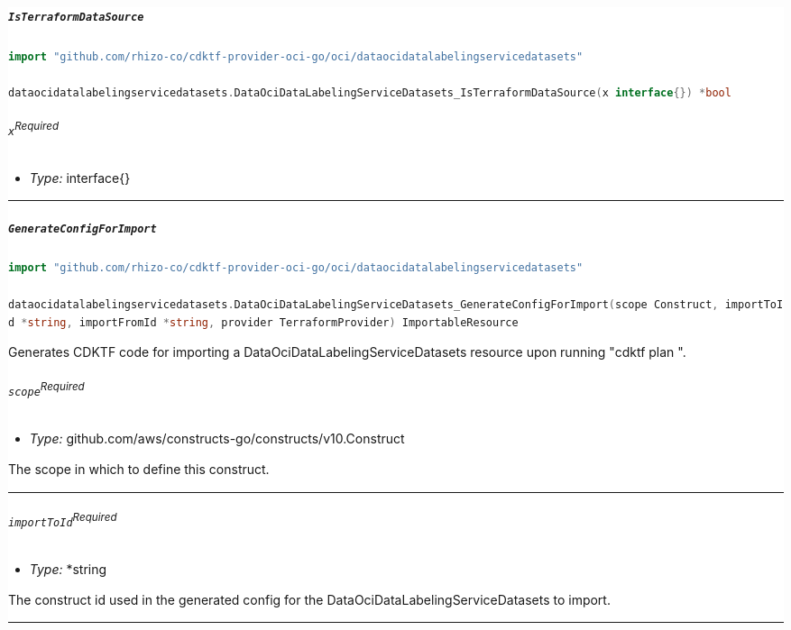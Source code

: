 ##### `IsTerraformDataSource` <a name="IsTerraformDataSource" id="rhizo-co-terraform-provider-oci.dataOciDataLabelingServiceDatasets.DataOciDataLabelingServiceDatasets.isTerraformDataSource"></a>

```go
import "github.com/rhizo-co/cdktf-provider-oci-go/oci/dataocidatalabelingservicedatasets"

dataocidatalabelingservicedatasets.DataOciDataLabelingServiceDatasets_IsTerraformDataSource(x interface{}) *bool
```

###### `x`<sup>Required</sup> <a name="x" id="rhizo-co-terraform-provider-oci.dataOciDataLabelingServiceDatasets.DataOciDataLabelingServiceDatasets.isTerraformDataSource.parameter.x"></a>

- *Type:* interface{}

---

##### `GenerateConfigForImport` <a name="GenerateConfigForImport" id="rhizo-co-terraform-provider-oci.dataOciDataLabelingServiceDatasets.DataOciDataLabelingServiceDatasets.generateConfigForImport"></a>

```go
import "github.com/rhizo-co/cdktf-provider-oci-go/oci/dataocidatalabelingservicedatasets"

dataocidatalabelingservicedatasets.DataOciDataLabelingServiceDatasets_GenerateConfigForImport(scope Construct, importToId *string, importFromId *string, provider TerraformProvider) ImportableResource
```

Generates CDKTF code for importing a DataOciDataLabelingServiceDatasets resource upon running "cdktf plan <stack-name>".

###### `scope`<sup>Required</sup> <a name="scope" id="rhizo-co-terraform-provider-oci.dataOciDataLabelingServiceDatasets.DataOciDataLabelingServiceDatasets.generateConfigForImport.parameter.scope"></a>

- *Type:* github.com/aws/constructs-go/constructs/v10.Construct

The scope in which to define this construct.

---

###### `importToId`<sup>Required</sup> <a name="importToId" id="rhizo-co-terraform-provider-oci.dataOciDataLabelingServiceDatasets.DataOciDataLabelingServiceDatasets.generateConfigForImport.parameter.importToId"></a>

- *Type:* *string

The construct id used in the generated config for the DataOciDataLabelingServiceDatasets to import.

---
